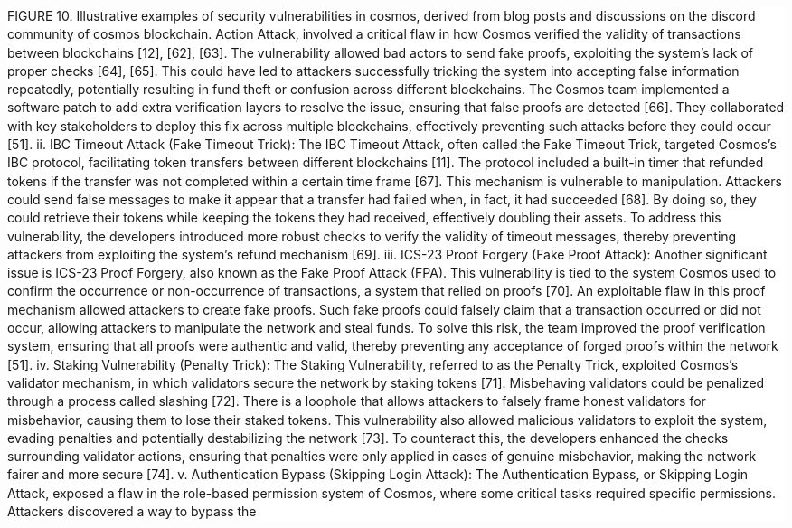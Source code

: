 FIGURE 10. Illustrative examples of security vulnerabilities in cosmos, derived from blog posts and discussions on the
discord community of cosmos blockchain.
Action Attack, involved a critical flaw in how Cosmos verified the validity of transactions between
blockchains [12], [62], [63]. The vulnerability allowed
bad actors to send fake proofs, exploiting the system’s
lack of proper checks [64], [65]. This could have led to
attackers successfully tricking the system into accepting
false information repeatedly, potentially resulting in fund
theft or confusion across different blockchains. The
Cosmos team implemented a software patch to add
extra verification layers to resolve the issue, ensuring
that false proofs are detected [66]. They collaborated
with key stakeholders to deploy this fix across multiple
blockchains, effectively preventing such attacks before
they could occur [51].
ii. IBC Timeout Attack (Fake Timeout Trick): The IBC
Timeout Attack, often called the Fake Timeout Trick,
targeted Cosmos’s IBC protocol, facilitating token transfers between different blockchains [11]. The protocol
included a built-in timer that refunded tokens if the transfer was not completed within a certain time frame [67].
This mechanism is vulnerable to manipulation. Attackers
could send false messages to make it appear that a
transfer had failed when, in fact, it had succeeded [68].
By doing so, they could retrieve their tokens while keeping the tokens they had received, effectively doubling
their assets. To address this vulnerability, the developers
introduced more robust checks to verify the validity
of timeout messages, thereby preventing attackers from
exploiting the system’s refund mechanism [69].
iii. ICS-23 Proof Forgery (Fake Proof Attack): Another
significant issue is ICS-23 Proof Forgery, also known as
the Fake Proof Attack (FPA). This vulnerability is tied
to the system Cosmos used to confirm the occurrence or
non-occurrence of transactions, a system that relied on
proofs [70]. An exploitable flaw in this proof mechanism
allowed attackers to create fake proofs. Such fake proofs
could falsely claim that a transaction occurred or did not
occur, allowing attackers to manipulate the network and
steal funds. To solve this risk, the team improved the
proof verification system, ensuring that all proofs were
authentic and valid, thereby preventing any acceptance
of forged proofs within the network [51].
iv. Staking Vulnerability (Penalty Trick): The Staking Vulnerability, referred to as the Penalty Trick, exploited
Cosmos’s validator mechanism, in which validators
secure the network by staking tokens [71]. Misbehaving
validators could be penalized through a process called
slashing [72]. There is a loophole that allows attackers
to falsely frame honest validators for misbehavior,
causing them to lose their staked tokens. This vulnerability also allowed malicious validators to exploit the
system, evading penalties and potentially destabilizing
the network [73]. To counteract this, the developers
enhanced the checks surrounding validator actions,
ensuring that penalties were only applied in cases of
genuine misbehavior, making the network fairer and
more secure [74].
v. Authentication Bypass (Skipping Login Attack): The
Authentication Bypass, or Skipping Login Attack,
exposed a flaw in the role-based permission system
of Cosmos, where some critical tasks required specific
permissions. Attackers discovered a way to bypass the